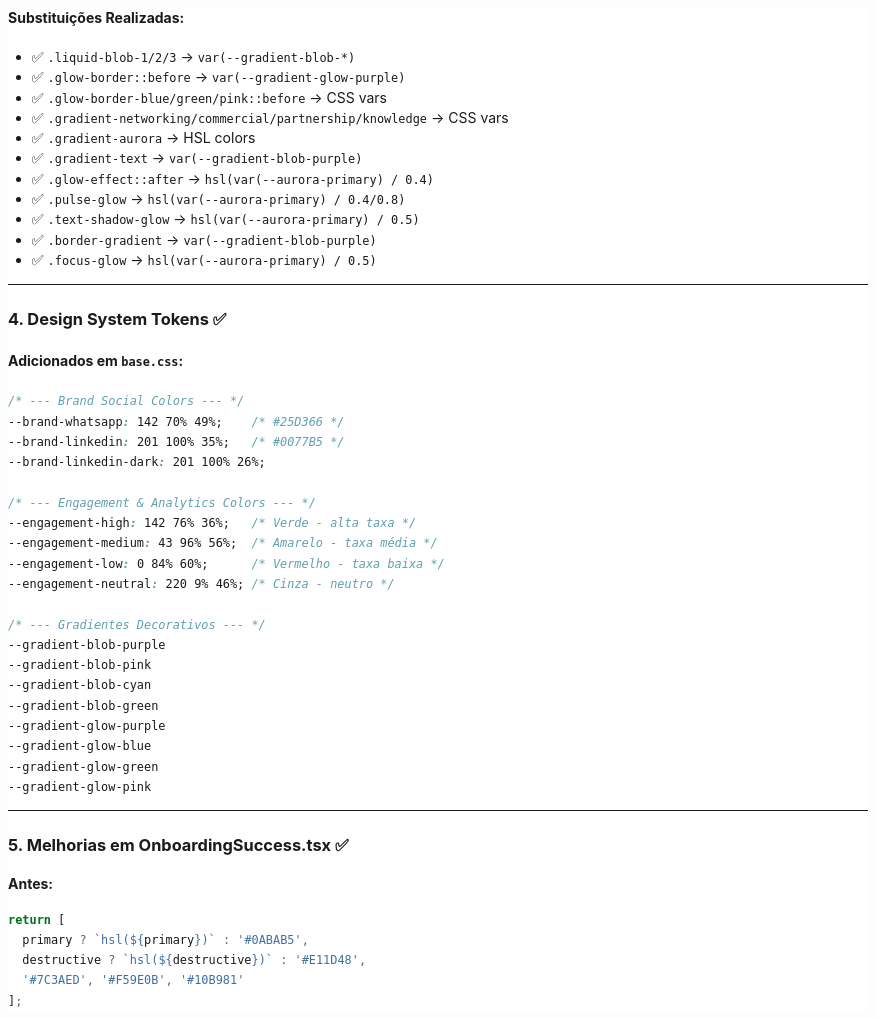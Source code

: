 #### Substituições Realizadas:
- ✅ `.liquid-blob-1/2/3` → `var(--gradient-blob-*)`
- ✅ `.glow-border::before` → `var(--gradient-glow-purple)`
- ✅ `.glow-border-blue/green/pink::before` → CSS vars
- ✅ `.gradient-networking/commercial/partnership/knowledge` → CSS vars
- ✅ `.gradient-aurora` → HSL colors
- ✅ `.gradient-text` → `var(--gradient-blob-purple)`
- ✅ `.glow-effect::after` → `hsl(var(--aurora-primary) / 0.4)`
- ✅ `.pulse-glow` → `hsl(var(--aurora-primary) / 0.4/0.8)`
- ✅ `.text-shadow-glow` → `hsl(var(--aurora-primary) / 0.5)`
- ✅ `.border-gradient` → `var(--gradient-blob-purple)`
- ✅ `.focus-glow` → `hsl(var(--aurora-primary) / 0.5)`

---

### **4. Design System Tokens** ✅

#### Adicionados em `base.css`:

```css
/* --- Brand Social Colors --- */
--brand-whatsapp: 142 70% 49%;    /* #25D366 */
--brand-linkedin: 201 100% 35%;   /* #0077B5 */
--brand-linkedin-dark: 201 100% 26%;

/* --- Engagement & Analytics Colors --- */
--engagement-high: 142 76% 36%;   /* Verde - alta taxa */
--engagement-medium: 43 96% 56%;  /* Amarelo - taxa média */
--engagement-low: 0 84% 60%;      /* Vermelho - taxa baixa */
--engagement-neutral: 220 9% 46%; /* Cinza - neutro */

/* --- Gradientes Decorativos --- */
--gradient-blob-purple
--gradient-blob-pink
--gradient-blob-cyan
--gradient-blob-green
--gradient-glow-purple
--gradient-glow-blue
--gradient-glow-green
--gradient-glow-pink
```

---

### **5. Melhorias em OnboardingSuccess.tsx** ✅

**Antes:**
```typescript
return [
  primary ? `hsl(${primary})` : '#0ABAB5',
  destructive ? `hsl(${destructive})` : '#E11D48',
  '#7C3AED', '#F59E0B', '#10B981'
];
```
